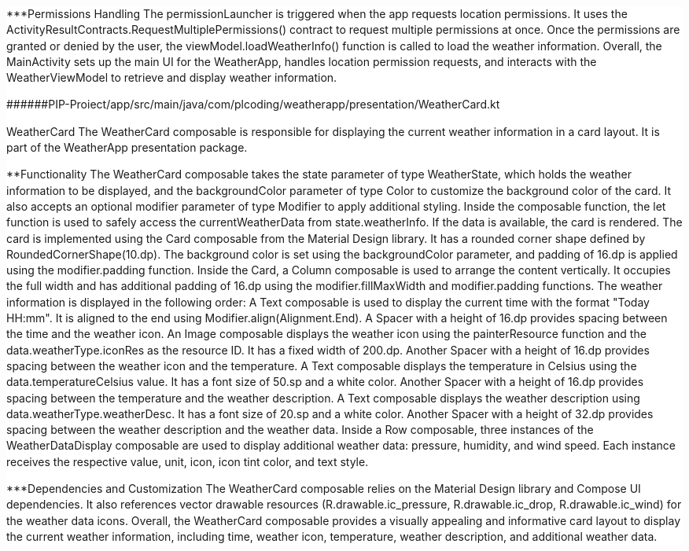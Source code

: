 ***Permissions Handling
The permissionLauncher is triggered when the app requests location permissions.
It uses the ActivityResultContracts.RequestMultiplePermissions() contract to request multiple permissions at once.
Once the permissions are granted or denied by the user, the viewModel.loadWeatherInfo() function is called to load the weather information.
Overall, the MainActivity sets up the main UI for the WeatherApp, handles location permission requests, and interacts with the WeatherViewModel to retrieve and display weather information.

######PIP-Proiect/app/src/main/java/com/plcoding/weatherapp/presentation/WeatherCard.kt

WeatherCard
The WeatherCard composable is responsible for displaying the current weather information in a card layout. It is part of the WeatherApp presentation package.

**Functionality
The WeatherCard composable takes the state parameter of type WeatherState, which holds the weather information to be displayed, and the backgroundColor parameter of type Color to customize the background color of the card. It also accepts an optional modifier parameter of type Modifier to apply additional styling.
Inside the composable function, the let function is used to safely access the currentWeatherData from state.weatherInfo. If the data is available, the card is rendered.
The card is implemented using the Card composable from the Material Design library. It has a rounded corner shape defined by RoundedCornerShape(10.dp). The background color is set using the backgroundColor parameter, and padding of 16.dp is applied using the modifier.padding function.
Inside the Card, a Column composable is used to arrange the content vertically. It occupies the full width and has additional padding of 16.dp using the modifier.fillMaxWidth and modifier.padding functions.
The weather information is displayed in the following order:
A Text composable is used to display the current time with the format "Today HH:mm". It is aligned to the end using Modifier.align(Alignment.End).
A Spacer with a height of 16.dp provides spacing between the time and the weather icon.
An Image composable displays the weather icon using the painterResource function and the data.weatherType.iconRes as the resource ID. It has a fixed width of 200.dp.
Another Spacer with a height of 16.dp provides spacing between the weather icon and the temperature.
A Text composable displays the temperature in Celsius using the data.temperatureCelsius value. It has a font size of 50.sp and a white color.
Another Spacer with a height of 16.dp provides spacing between the temperature and the weather description.
A Text composable displays the weather description using data.weatherType.weatherDesc. It has a font size of 20.sp and a white color.
Another Spacer with a height of 32.dp provides spacing between the weather description and the weather data.
Inside a Row composable, three instances of the WeatherDataDisplay composable are used to display additional weather data: pressure, humidity, and wind speed. Each instance receives the respective value, unit, icon, icon tint color, and text style.

***Dependencies and Customization
The WeatherCard composable relies on the Material Design library and Compose UI dependencies.
It also references vector drawable resources (R.drawable.ic_pressure, R.drawable.ic_drop, R.drawable.ic_wind) for the weather data icons.
Overall, the WeatherCard composable provides a visually appealing and informative card layout to display the current weather information, including time, weather icon, temperature, weather description, and additional weather data.
